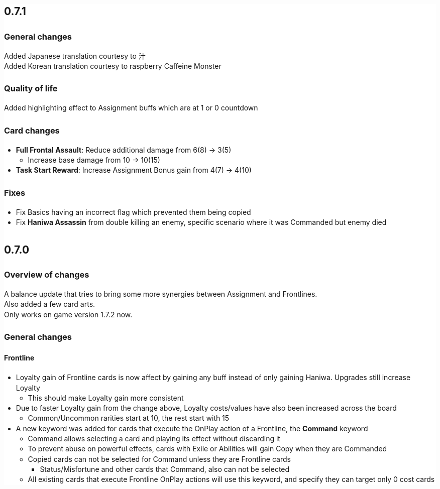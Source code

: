 ## 0.7.1

### General changes

Added Japanese translation courtesy to 汁  
Added Korean translation courtesy to raspberry Caffeine Monster  

### Quality of life

Added highlighting effect to Assignment buffs which are at 1 or 0 countdown

### Card changes

- **Full Frontal Assault**: Reduce additional damage from 6(8) -> 3(5)
  - Increase base damage from 10 -> 10(15)
- **Task Start Reward**: Increase Assignment Bonus gain from 4(7) -> 4(10)

### Fixes

- Fix Basics having an incorrect flag which prevented them being copied
- Fix **Haniwa Assassin** from double killing an enemy, specific scenario where it was Commanded but enemy died

## 0.7.0

### Overview of changes

A balance update that tries to bring some more synergies between Assignment and Frontlines.  
Also added a few card arts.  
Only works on game version 1.7.2 now.  

### General changes

#### Frontline

- Loyalty gain of Frontline cards is now affect by gaining any buff instead of only gaining Haniwa. Upgrades still increase Loyalty
  - This should make Loyalty gain more consistent
- Due to faster Loyalty gain from the change above, Loyalty costs/values have also been increased across the board
  - Common/Uncommon rarities start at 10, the rest start with 15
- A new keyword was added for cards that execute the OnPlay action of a Frontline, the **Command** keyword
  - Command allows selecting a card and playing its effect without discarding it
  - To prevent abuse on powerful effects, cards with Exile or Abilities will gain Copy when they are Commanded
  - Copied cards can not be selected for Command unless they are Frontline cards
    - Status/Misfortune and other cards that Command, also can not be selected
  - All existing cards that execute Frontline OnPlay actions will use this keyword, and specify they can target only 0 cost cards

